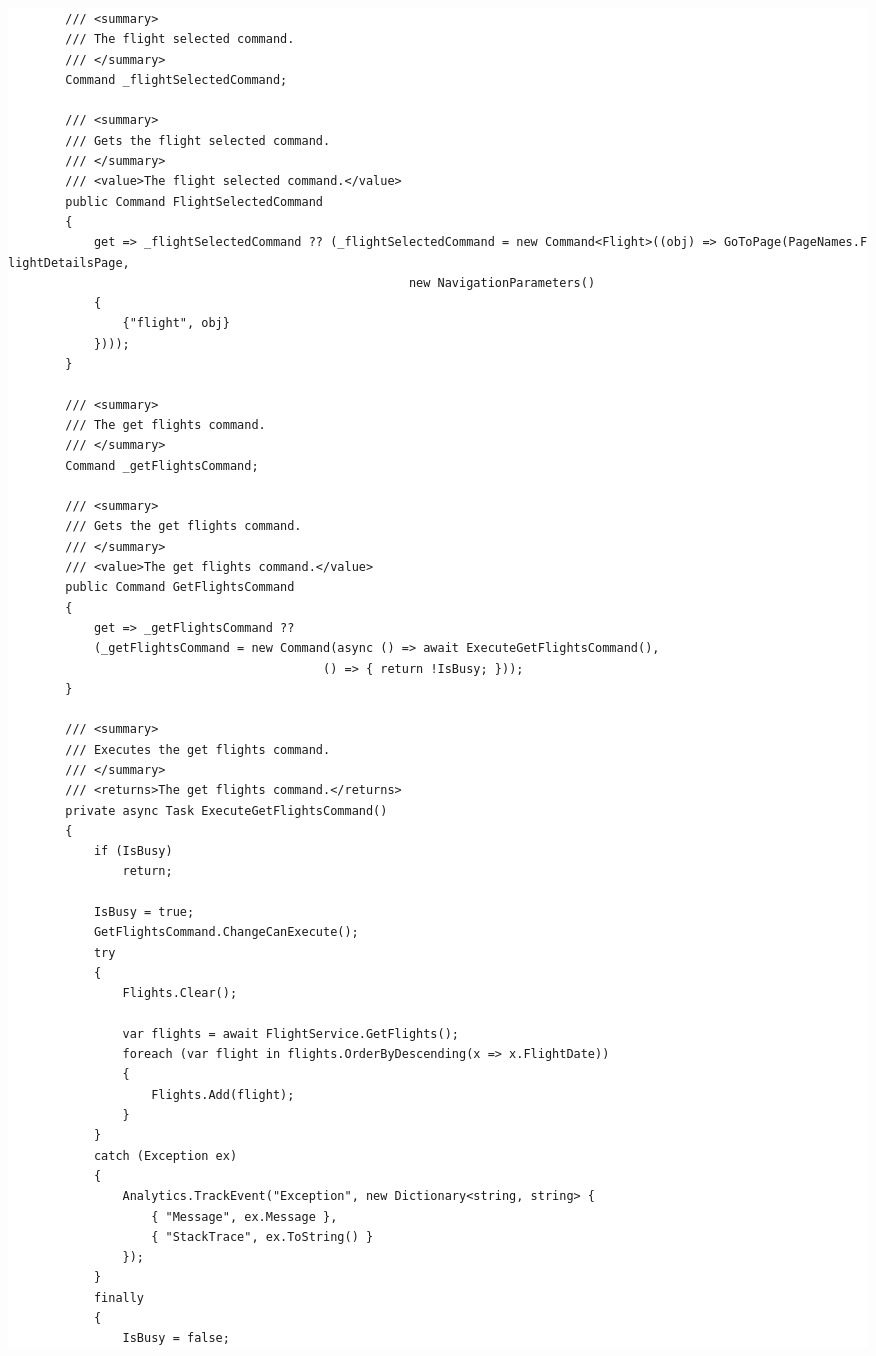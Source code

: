             /// <summary>
            /// The flight selected command.
            /// </summary>
            Command _flightSelectedCommand;

            /// <summary>
            /// Gets the flight selected command.
            /// </summary>
            /// <value>The flight selected command.</value>
            public Command FlightSelectedCommand
            {
                get => _flightSelectedCommand ?? (_flightSelectedCommand = new Command<Flight>((obj) => GoToPage(PageNames.FlightDetailsPage,
                                                            new NavigationParameters()
                {
                    {"flight", obj}
                })));
            }

            /// <summary>
            /// The get flights command.
            /// </summary>
            Command _getFlightsCommand;

            /// <summary>
            /// Gets the get flights command.
            /// </summary>
            /// <value>The get flights command.</value>
            public Command GetFlightsCommand
            {
                get => _getFlightsCommand ??
                (_getFlightsCommand = new Command(async () => await ExecuteGetFlightsCommand(), 
                                                () => { return !IsBusy; }));
            }

            /// <summary>
            /// Executes the get flights command.
            /// </summary>
            /// <returns>The get flights command.</returns>
            private async Task ExecuteGetFlightsCommand()
            {
                if (IsBusy)
                    return;
                
                IsBusy = true;
                GetFlightsCommand.ChangeCanExecute();
                try
                {
                    Flights.Clear();

                    var flights = await FlightService.GetFlights();
                    foreach (var flight in flights.OrderByDescending(x => x.FlightDate))
                    {
                        Flights.Add(flight);
                    }
                }
                catch (Exception ex)
                {
                    Analytics.TrackEvent("Exception", new Dictionary<string, string> {
                        { "Message", ex.Message },
                        { "StackTrace", ex.ToString() }
                    });
                }
                finally
                {
                    IsBusy = false;